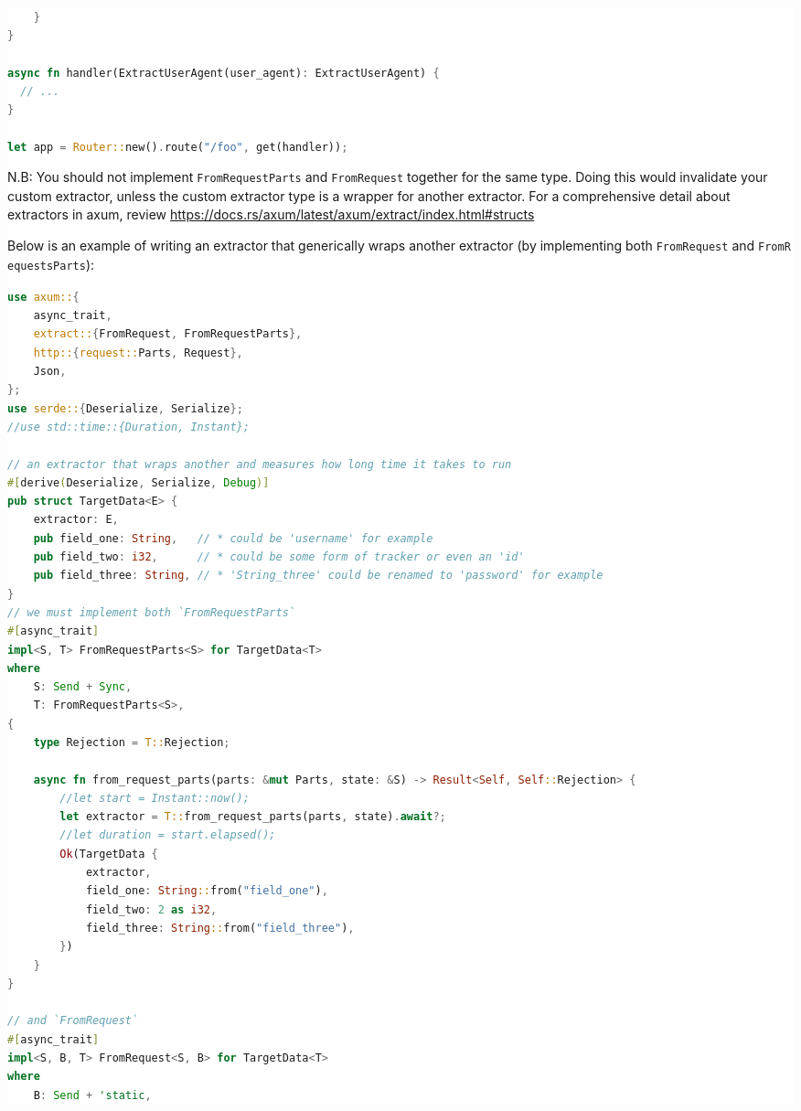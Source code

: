 ```rust
    }
}

async fn handler(ExtractUserAgent(user_agent): ExtractUserAgent) {
  // ...
}

let app = Router::new().route("/foo", get(handler));

```

N.B: You should not implement `FromRequestParts` and `FromRequest` together for the same type. Doing this would invalidate your custom extractor, unless the custom extractor type is a wrapper for another extractor. For a comprehensive detail about extractors in axum, review https://docs.rs/axum/latest/axum/extract/index.html#structs

Below is an example of writing an extractor that generically wraps another extractor (by implementing both `FromRequest` and `FromRequestsParts`):

```rust
use axum::{
    async_trait,
    extract::{FromRequest, FromRequestParts},
    http::{request::Parts, Request},
    Json,
};
use serde::{Deserialize, Serialize};
//use std::time::{Duration, Instant};

// an extractor that wraps another and measures how long time it takes to run
#[derive(Deserialize, Serialize, Debug)]
pub struct TargetData<E> {
    extractor: E,
    pub field_one: String,   // * could be 'username' for example
    pub field_two: i32,      // * could be some form of tracker or even an 'id'
    pub field_three: String, // * 'String_three' could be renamed to 'password' for example
}
// we must implement both `FromRequestParts`
#[async_trait]
impl<S, T> FromRequestParts<S> for TargetData<T>
where
    S: Send + Sync,
    T: FromRequestParts<S>,
{
    type Rejection = T::Rejection;

    async fn from_request_parts(parts: &mut Parts, state: &S) -> Result<Self, Self::Rejection> {
        //let start = Instant::now();
        let extractor = T::from_request_parts(parts, state).await?;
        //let duration = start.elapsed();
        Ok(TargetData {
            extractor,
            field_one: String::from("field_one"),
            field_two: 2 as i32,
            field_three: String::from("field_three"),
        })
    }
}

// and `FromRequest`
#[async_trait]
impl<S, B, T> FromRequest<S, B> for TargetData<T>
where
    B: Send + 'static,
```